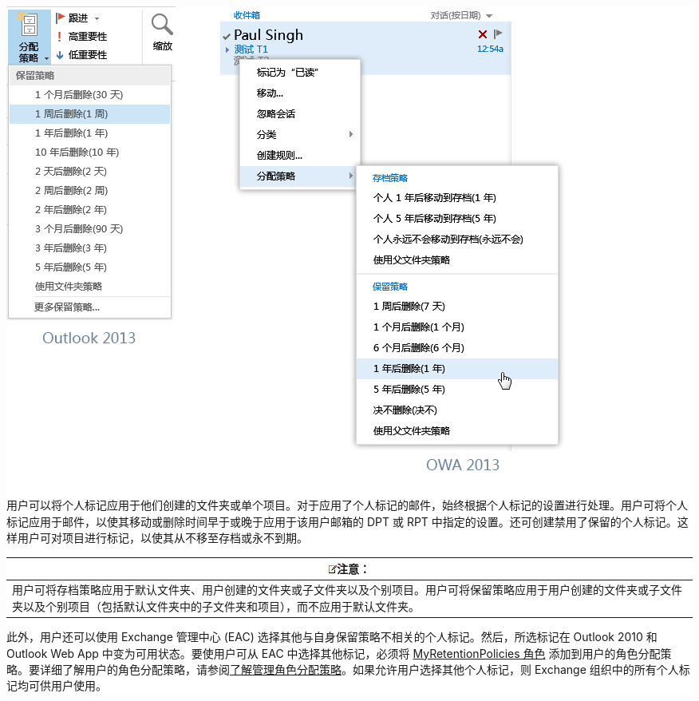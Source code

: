 ![Outlook 2010 和 Outlook Web App 中的个人标记](images/Dd297955.2dbaee13-fdd0-4c30-b821-e662ce2587bb(EXCHG.150).gif "Outlook 2010 和 Outlook Web App 中的个人标记")

用户可以将个人标记应用于他们创建的文件夹或单个项目。对于应用了个人标记的邮件，始终根据个人标记的设置进行处理。用户可将个人标记应用于邮件，以使其移动或删除时间早于或晚于应用于该用户邮箱的 DPT 或 RPT 中指定的设置。还可创建禁用了保留的个人标记。这样用户可对项目进行标记，以使其从不移至存档或永不到期。

<table>
<thead>
<tr class="header">
<th><img src="images/Bb124558.note(EXCHG.150).gif" title="注意" alt="注意" />注意：</th>
</tr>
</thead>
<tbody>
<tr class="odd">
<td>用户可将存档策略应用于默认文件夹、用户创建的文件夹或子文件夹以及个别项目。用户可将保留策略应用于用户创建的文件夹或子文件夹以及个别项目（包括默认文件夹中的子文件夹和项目），而不应用于默认文件夹。</td>
</tr>
</tbody>
</table>


此外，用户还可以使用 Exchange 管理中心 (EAC) 选择其他与自身保留策略不相关的个人标记。然后，所选标记在 Outlook 2010 和 Outlook Web App 中变为可用状态。要使用户可从 EAC 中选择其他标记，必须将 [MyRetentionPolicies 角色](myretentionpolicies-role-exchange-2013-help.md) 添加到用户的角色分配策略。要详细了解用户的角色分配策略，请参阅[了解管理角色分配策略](understanding-management-role-assignment-policies-exchange-2013-help.md)。如果允许用户选择其他个人标记，则 Exchange 组织中的所有个人标记均可供用户使用。
